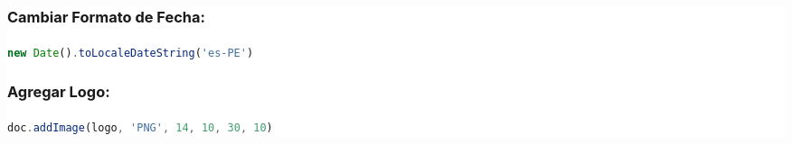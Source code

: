 ### **Cambiar Formato de Fecha:**
```typescript
new Date().toLocaleDateString('es-PE')
```

### **Agregar Logo:**
```typescript
doc.addImage(logo, 'PNG', 14, 10, 30, 10)
``` 
